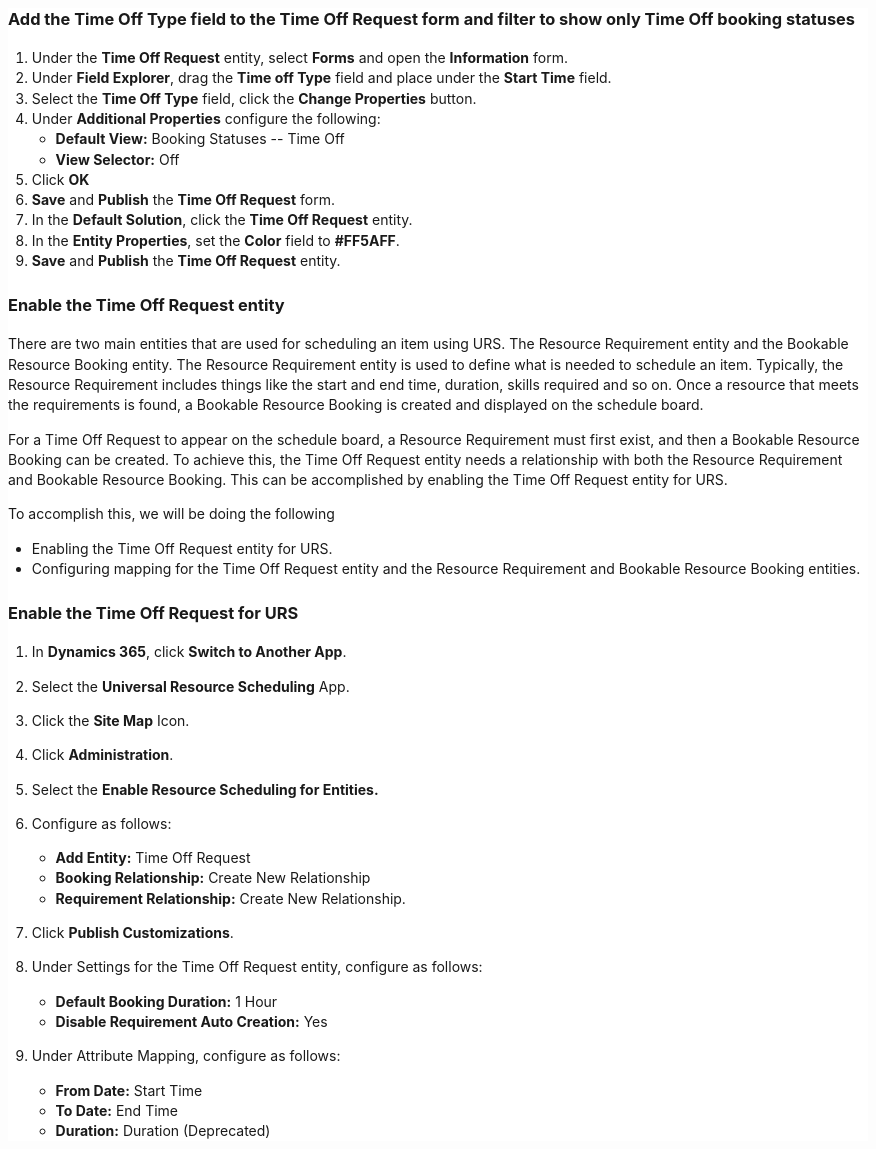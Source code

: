 ### Add the Time Off Type field to the Time Off Request form and filter to show only Time Off booking statuses

1.  Under the **Time Off Request** entity, select **Forms** and open the **Information** form.
2.  Under **Field Explorer**, drag the **Time off Type** field and place under the **Start Time** field.
3.  Select the **Time Off Type** field, click the **Change Properties** button.
4.  Under **Additional Properties** configure the following:
    -   **Default View:** Booking Statuses -- Time Off
    -   **View Selector:** Off
5.  Click **OK**
6.  **Save** and **Publish** the **Time Off Request** form.
7.  In the **Default Solution**, click the **Time Off Request** entity.
8.  In the **Entity Properties**, set the **Color** field to **\#FF5AFF**.
9.  **Save** and **Publish** the **Time Off Request** entity.

### Enable the Time Off Request entity

There are two main entities that are used for scheduling an item using URS. The Resource Requirement entity and the Bookable Resource Booking entity. The Resource Requirement entity is used to define what is needed to schedule an item. Typically, the Resource Requirement includes things like the start and end time, duration, skills required and so on. Once a resource that meets the requirements is found, a Bookable Resource Booking is created and displayed on the schedule board.

For a Time Off Request to appear on the schedule board, a Resource Requirement must first exist, and then a Bookable Resource Booking can be created. To achieve this, the Time Off Request entity needs a relationship with both the Resource Requirement and Bookable Resource Booking. This can be accomplished by enabling the Time Off Request entity for URS.

To accomplish this, we will be doing the following
-   Enabling the Time Off Request entity for URS.
-   Configuring mapping for the Time Off Request entity and the Resource Requirement and Bookable Resource Booking entities.

### Enable the Time Off Request for URS

1.  In **Dynamics 365**, click **Switch to Another App**.
2.  Select the **Universal Resource Scheduling** App.
3.  Click the **Site Map** Icon.
4.  Click **Administration**.
5.  Select the **Enable Resource Scheduling for Entities.**
6.  Configure as follows:
    -   **Add Entity:** Time Off Request
    -   **Booking Relationship:** Create New Relationship
    -   **Requirement Relationship:** Create New Relationship.

7.  Click **Publish Customizations**.

8.  Under Settings for the Time Off Request entity, configure as follows:
    -   **Default Booking Duration:** 1 Hour
    -   **Disable Requirement Auto Creation:** Yes

9.  Under Attribute Mapping, configure as follows:
    -   **From Date:** Start Time
    -   **To Date:** End Time
    -   **Duration:** Duration (Deprecated)
